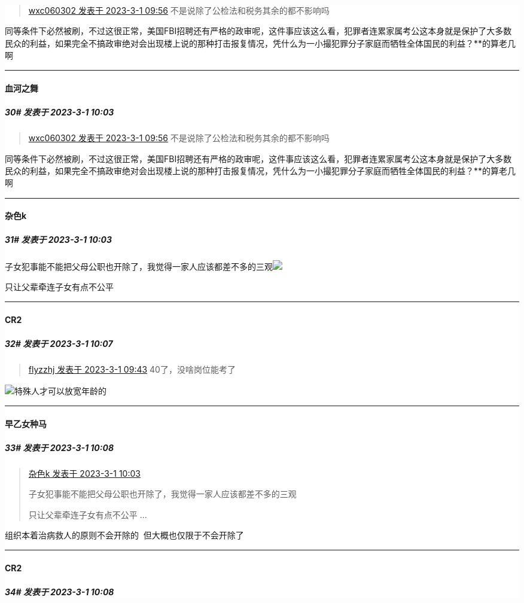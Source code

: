 <blockquote><a href="httphttps://bbs.saraba1st.com/2b/forum.php?mod=redirect&amp;goto=findpost&amp;pid=59923855&amp;ptid=2121877" target="_blank">wxc060302 发表于 2023-3-1 09:56</a>
不是说除了公检法和税务其余的都不影响吗</blockquote>
同等条件下必然被刷，不过这很正常，美国FBI招聘还有严格的政审呢，这件事应该这么看，犯罪者连累家属考公这本身就是保护了大多数民众的利益，如果完全不搞政审绝对会出现楼上说的那种打击报复情况，凭什么为一小撮犯罪分子家庭而牺牲全体国民的利益？**的算老几啊

*****

####  血河之舞  
##### 30#       发表于 2023-3-1 10:03

<blockquote><a href="httphttps://bbs.saraba1st.com/2b/forum.php?mod=redirect&amp;goto=findpost&amp;pid=59923855&amp;ptid=2121877" target="_blank">wxc060302 发表于 2023-3-1 09:56</a>
不是说除了公检法和税务其余的都不影响吗</blockquote>
同等条件下必然被刷，不过这很正常，美国FBI招聘还有严格的政审呢，这件事应该这么看，犯罪者连累家属考公这本身就是保护了大多数民众的利益，如果完全不搞政审绝对会出现楼上说的那种打击报复情况，凭什么为一小撮犯罪分子家庭而牺牲全体国民的利益？**的算老几啊


*****

####  杂色k  
##### 31#       发表于 2023-3-1 10:03

子女犯事能不能把父母公职也开除了，我觉得一家人应该都差不多的三观<img src="https://static.saraba1st.com/image/smiley/face2017/067.png" referrerpolicy="no-referrer">

只让父辈牵连子女有点不公平

*****

####  CR2  
##### 32#       发表于 2023-3-1 10:07

<blockquote><a href="httphttps://bbs.saraba1st.com/2b/forum.php?mod=redirect&amp;goto=findpost&amp;pid=59923711&amp;ptid=2121877" target="_blank">flyzzhj 发表于 2023-3-1 09:43</a>
40了，没啥岗位能考了</blockquote>
<img src="https://static.saraba1st.com/image/smiley/face2017/002.png" referrerpolicy="no-referrer">特殊人才可以放宽年龄的

*****

####  早乙女种马  
##### 33#       发表于 2023-3-1 10:08

<blockquote><a href="httphttps://bbs.saraba1st.com/2b/forum.php?mod=redirect&amp;goto=findpost&amp;pid=59923937&amp;ptid=2121877" target="_blank">杂色k 发表于 2023-3-1 10:03</a>

子女犯事能不能把父母公职也开除了，我觉得一家人应该都差不多的三观

只让父辈牵连子女有点不公平 ...</blockquote>
组织本着治病救人的原则不会开除的  但大概也仅限于不会开除了

*****

####  CR2  
##### 34#       发表于 2023-3-1 10:08
